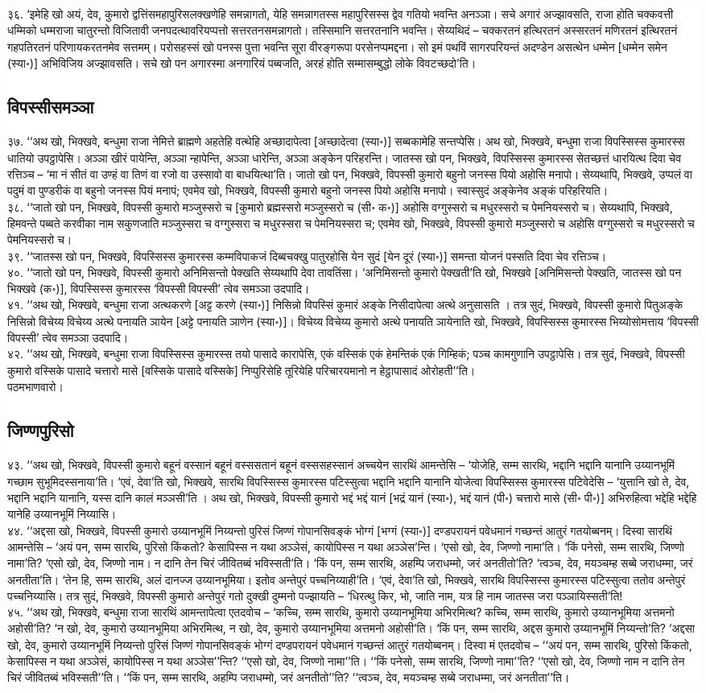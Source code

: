 ३६. ‘इमेहि खो अयं, देव, कुमारो द्वत्तिंसमहापुरिसलक्खणेहि समन्नागतो, येहि समन्नागतस्स महापुरिसस्स द्वेव गतियो भवन्ति अनञ्ञा। सचे अगारं अज्झावसति, राजा होति चक्कवत्ती धम्मिको धम्मराजा चातुरन्तो विजितावी जनपदत्थावरियप्पत्तो सत्तरतनसमन्नागतो। तस्सिमानि सत्तरतनानि भवन्ति। सेय्यथिदं – चक्करतनं हत्थिरतनं अस्सरतनं मणिरतनं इत्थिरतनं गहपतिरतनं परिणायकरतनमेव सत्तमम्। परोसहस्सं खो पनस्स पुत्ता भवन्ति सूरा वीरङ्गरूपा परसेनप्पमद्दना। सो इमं पथविं सागरपरियन्तं अदण्डेन असत्थेन धम्मेन [धम्मेन समेन (स्या॰)] अभिविजिय अज्झावसति। सचे खो पन अगारस्मा अनगारियं पब्बजति, अरहं होति सम्मासम्बुद्धो लोके विवटच्छदो’ति।  


## विपस्सीसमञ्ञा

३७. ‘‘अथ खो, भिक्खवे, बन्धुमा राजा नेमित्ते ब्राह्मणे अहतेहि वत्थेहि अच्छादापेत्वा [अच्छादेत्वा (स्या॰)] सब्बकामेहि सन्तप्पेसि। अथ खो, भिक्खवे, बन्धुमा राजा विपस्सिस्स कुमारस्स धातियो उपट्ठापेसि। अञ्ञा खीरं पायेन्ति, अञ्ञा न्हापेन्ति, अञ्ञा धारेन्ति, अञ्ञा अङ्केन परिहरन्ति। जातस्स खो पन, भिक्खवे, विपस्सिस्स कुमारस्स सेतच्छत्तं धारयित्थ दिवा चेव रत्तिञ्च – ‘मा नं सीतं वा उण्हं वा तिणं वा रजो वा उस्सावो वा बाधयित्था’ति। जातो खो पन, भिक्खवे, विपस्सी कुमारो बहुनो जनस्स पियो अहोसि मनापो। सेय्यथापि, भिक्खवे, उप्पलं वा पदुमं वा पुण्डरीकं वा बहुनो जनस्स पियं मनापं; एवमेव खो, भिक्खवे, विपस्सी कुमारो बहुनो जनस्स पियो अहोसि मनापो। स्वास्सुदं अङ्केनेव अङ्कं परिहरियति।  
३८. ‘‘जातो खो पन, भिक्खवे, विपस्सी कुमारो मञ्जुस्सरो च [कुमारो ब्रह्मस्सरो मञ्जुस्सरो च (सी॰ क॰)] अहोसि वग्गुस्सरो च मधुरस्सरो च पेमनियस्सरो च। सेय्यथापि, भिक्खवे, हिमवन्ते पब्बते करवीका नाम सकुणजाति मञ्जुस्सरा च वग्गुस्सरा च मधुरस्सरा च पेमनियस्सरा च; एवमेव खो, भिक्खवे, विपस्सी कुमारो मञ्जुस्सरो च अहोसि वग्गुस्सरो च मधुरस्सरो च पेमनियस्सरो च।  
३९. ‘‘जातस्स खो पन, भिक्खवे, विपस्सिस्स कुमारस्स कम्मविपाकजं दिब्बचक्खु पातुरहोसि येन सुदं [येन दूरं (स्या॰)] समन्ता योजनं पस्सति दिवा चेव रत्तिञ्च।  
४०. ‘‘जातो खो पन, भिक्खवे, विपस्सी कुमारो अनिमिसन्तो पेक्खति सेय्यथापि देवा तावतिंसा। ‘अनिमिसन्तो कुमारो पेक्खती’ति खो, भिक्खवे [अनिमिसन्तो पेक्खति, जातस्स खो पन भिक्खवे (क॰)], विपस्सिस्स कुमारस्स ‘विपस्सी विपस्सी’ त्वेव समञ्ञा उदपादि।  
४१. ‘‘अथ खो, भिक्खवे, बन्धुमा राजा अत्थकरणे [अट्ट करणे (स्या॰)] निसिन्नो विपस्सिं कुमारं अङ्के निसीदापेत्वा अत्थे अनुसासति । तत्र सुदं, भिक्खवे, विपस्सी कुमारो पितुअङ्के निसिन्नो विचेय्य विचेय्य अत्थे पनायति ञायेन [अट्टे पनायति ञाणेन (स्या॰)]। विचेय्य विचेय्य कुमारो अत्थे पनायति ञायेनाति खो, भिक्खवे, विपस्सिस्स कुमारस्स भिय्योसोमत्ताय ‘विपस्सी विपस्सी’ त्वेव समञ्ञा उदपादि।  
४२. ‘‘अथ खो, भिक्खवे, बन्धुमा राजा विपस्सिस्स कुमारस्स तयो पासादे कारापेसि, एकं वस्सिकं एकं हेमन्तिकं एकं गिम्हिकं; पञ्च कामगुणानि उपट्ठापेसि। तत्र सुदं, भिक्खवे, विपस्सी कुमारो वस्सिके पासादे चत्तारो मासे [वस्सिके पासादे वस्सिके] निप्पुरिसेहि तूरियेहि परिचारयमानो न हेट्ठापासादं ओरोहती’’ति।  
पठमभाणवारो।  


## जिण्णपुरिसो

४३. ‘‘अथ खो, भिक्खवे, विपस्सी कुमारो बहूनं वस्सानं बहूनं वस्ससतानं बहूनं वस्ससहस्सानं अच्चयेन सारथिं आमन्तेसि – ‘योजेहि, सम्म सारथि, भद्दानि भद्दानि यानानि उय्यानभूमिं गच्छाम सुभूमिदस्सनाया’ति। ‘एवं, देवा’ति खो, भिक्खवे, सारथि विपस्सिस्स कुमारस्स पटिस्सुत्वा भद्दानि भद्दानि यानानि योजेत्वा विपस्सिस्स कुमारस्स पटिवेदेसि – ‘युत्तानि खो ते, देव, भद्दानि भद्दानि यानानि, यस्स दानि कालं मञ्ञसी’ति । अथ खो, भिक्खवे, विपस्सी कुमारो भद्दं भद्दं यानं [भद्रं यानं (स्या॰), भद्दं यानं (पी॰) चत्तारो मासे (सी॰ पी॰)] अभिरुहित्वा भद्देहि भद्देहि यानेहि उय्यानभूमिं निय्यासि।  
४४. ‘‘अद्दसा खो, भिक्खवे, विपस्सी कुमारो उय्यानभूमिं निय्यन्तो पुरिसं जिण्णं गोपानसिवङ्कं भोग्गं [भग्गं (स्या॰)] दण्डपरायनं पवेधमानं गच्छन्तं आतुरं गतयोब्बनम्। दिस्वा सारथिं आमन्तेसि – ‘अयं पन, सम्म सारथि, पुरिसो किंकतो? केसापिस्स न यथा अञ्ञेसं, कायोपिस्स न यथा अञ्ञेस’न्ति। ‘एसो खो, देव, जिण्णो नामा’ति। ‘किं पनेसो, सम्म सारथि, जिण्णो नामा’ति? ‘एसो खो, देव, जिण्णो नाम। न दानि तेन चिरं जीवितब्बं भविस्सती’ति। ‘किं पन, सम्म सारथि, अहम्पि जराधम्मो, जरं अनतीतो’ति? ‘त्वञ्च, देव, मयञ्चम्ह सब्बे जराधम्मा, जरं अनतीता’ति। ‘तेन हि, सम्म सारथि, अलं दानज्ज उय्यानभूमिया। इतोव अन्तेपुरं पच्चनिय्याही’ति। ‘एवं, देवा’ति खो, भिक्खवे, सारथि विपस्सिस्स कुमारस्स पटिस्सुत्वा ततोव अन्तेपुरं पच्चनिय्यासि। तत्र सुदं, भिक्खवे, विपस्सी कुमारो अन्तेपुरं गतो दुक्खी दुम्मनो पज्झायति – ‘धिरत्थु किर, भो, जाति नाम, यत्र हि नाम जातस्स जरा पञ्ञायिस्सती’ति!  
४५. ‘‘अथ खो, भिक्खवे, बन्धुमा राजा सारथिं आमन्तापेत्वा एतदवोच – ‘कच्चि, सम्म सारथि, कुमारो उय्यानभूमिया अभिरमित्थ? कच्चि, सम्म सारथि, कुमारो उय्यानभूमिया अत्तमनो अहोसी’ति? ‘न खो, देव, कुमारो उय्यानभूमिया अभिरमित्थ, न खो, देव, कुमारो उय्यानभूमिया अत्तमनो अहोसी’ति। ‘किं पन, सम्म सारथि, अद्दस कुमारो उय्यानभूमिं निय्यन्तो’ति? ‘अद्दसा खो, देव, कुमारो उय्यानभूमिं निय्यन्तो पुरिसं जिण्णं गोपानसिवङ्कं भोग्गं दण्डपरायनं पवेधमानं गच्छन्तं आतुरं गतयोब्बनम्। दिस्वा मं एतदवोच – ‘‘अयं पन, सम्म सारथि, पुरिसो किंकतो, केसापिस्स न यथा अञ्ञेसं, कायोपिस्स न यथा अञ्ञेस’’न्ति? ‘‘एसो खो, देव, जिण्णो नामा’’ति। ‘‘किं पनेसो, सम्म सारथि, जिण्णो नामा’’ति? ‘‘एसो खो, देव, जिण्णो नाम न दानि तेन चिरं जीवितब्बं भविस्सती’’ति। ‘‘किं पन, सम्म सारथि, अहम्पि जराधम्मो, जरं अनतीतो’’ति? ‘‘त्वञ्च, देव, मयञ्चम्ह सब्बे जराधम्मा, जरं अनतीता’’ति।  